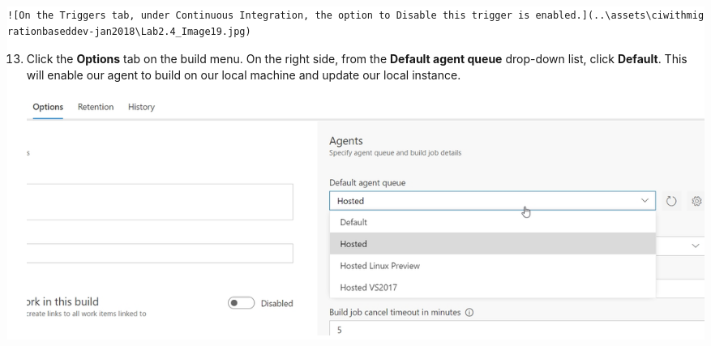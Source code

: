     ![On the Triggers tab, under Continuous Integration, the option to Disable this trigger is enabled.](..\assets\ciwithmigrationbaseddev-jan2018\Lab2.4_Image19.jpg)

13. Click the **Options** tab on the build menu. On the right side, from the **Default agent queue** drop-down list, click **Default**. This will enable our agent to build on our local machine and update our local instance.

    ![On the Options tab, in the right pane under Agents, Hosted is selected in the Default agent queue drop-down list.](..\assets\ciwithmigrationbaseddev-jan2018\Lab2.4_Image20.jpg)
